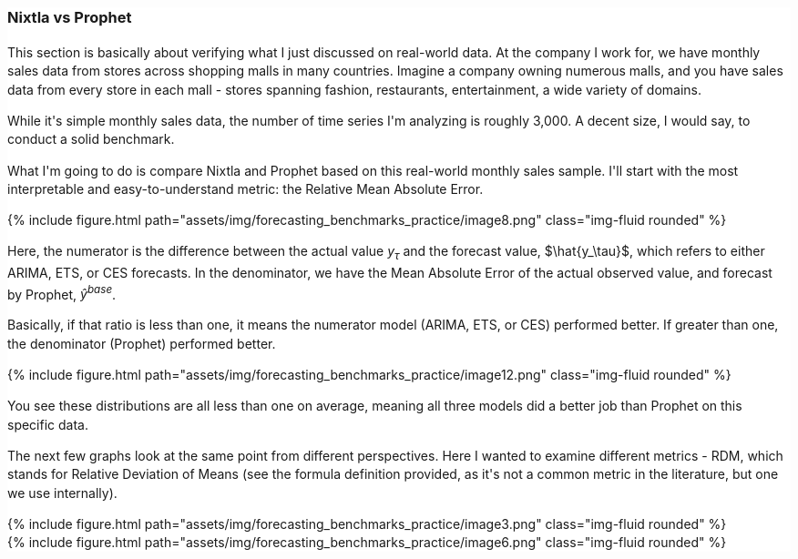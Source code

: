 ### Nixtla vs Prophet 
This section is basically about verifying what I just discussed on real-world data. At the company I work for, we have monthly sales data from stores across shopping malls in many countries. Imagine a company owning numerous malls, and you have sales data from every store in each mall - stores spanning fashion, restaurants, entertainment, a wide variety of domains. 

While it's simple monthly sales data, the number of time series I'm analyzing is roughly 3,000. A decent size, I would say, to conduct a solid benchmark.

What I'm going to do is compare Nixtla and Prophet based on this real-world monthly sales sample. I'll start with the most interpretable and easy-to-understand metric: the Relative Mean Absolute Error. 

<div class="row mt-3">
    <div class="col-sm mt-3 mt-md-0">
        {% include figure.html path="assets/img/forecasting_benchmarks_practice/image8.png" class="img-fluid rounded" %}
    </div>
</div>

Here, the numerator is the difference between the actual value $y_\tau$ and the forecast value, $\hat{y_\tau}$, which refers to either ARIMA, ETS, or CES forecasts. In the denominator, we have the Mean Absolute Error of the actual observed value, and forecast by Prophet, $\hat{y}^{base}$.

Basically, if that ratio is less than one, it means the numerator model (ARIMA, ETS, or CES) performed better. If greater than one, the denominator (Prophet) performed better. 

<div class="row mt-3">
    <div class="col-sm mt-3 mt-md-0">
        {% include figure.html path="assets/img/forecasting_benchmarks_practice/image12.png" class="img-fluid rounded" %}
    </div>
</div>

You see these distributions are all less than one on average, meaning all three models did a better job than Prophet on this specific data.

The next few graphs look at the same point from different perspectives. Here I wanted to examine different metrics - RDM, which stands for Relative Deviation of Means (see the formula definition provided, as it's not a common metric in the literature, but one we use internally).

<div class="row mt-3">
    <div class="col-sm mt-3 mt-md-0">
        {% include figure.html path="assets/img/forecasting_benchmarks_practice/image3.png" class="img-fluid rounded" %}
    </div>
</div>


<div class="row mt-3">
    <div class="col-sm mt-3 mt-md-0">
        {% include figure.html path="assets/img/forecasting_benchmarks_practice/image6.png" class="img-fluid rounded" %}
    </div>
</div>
